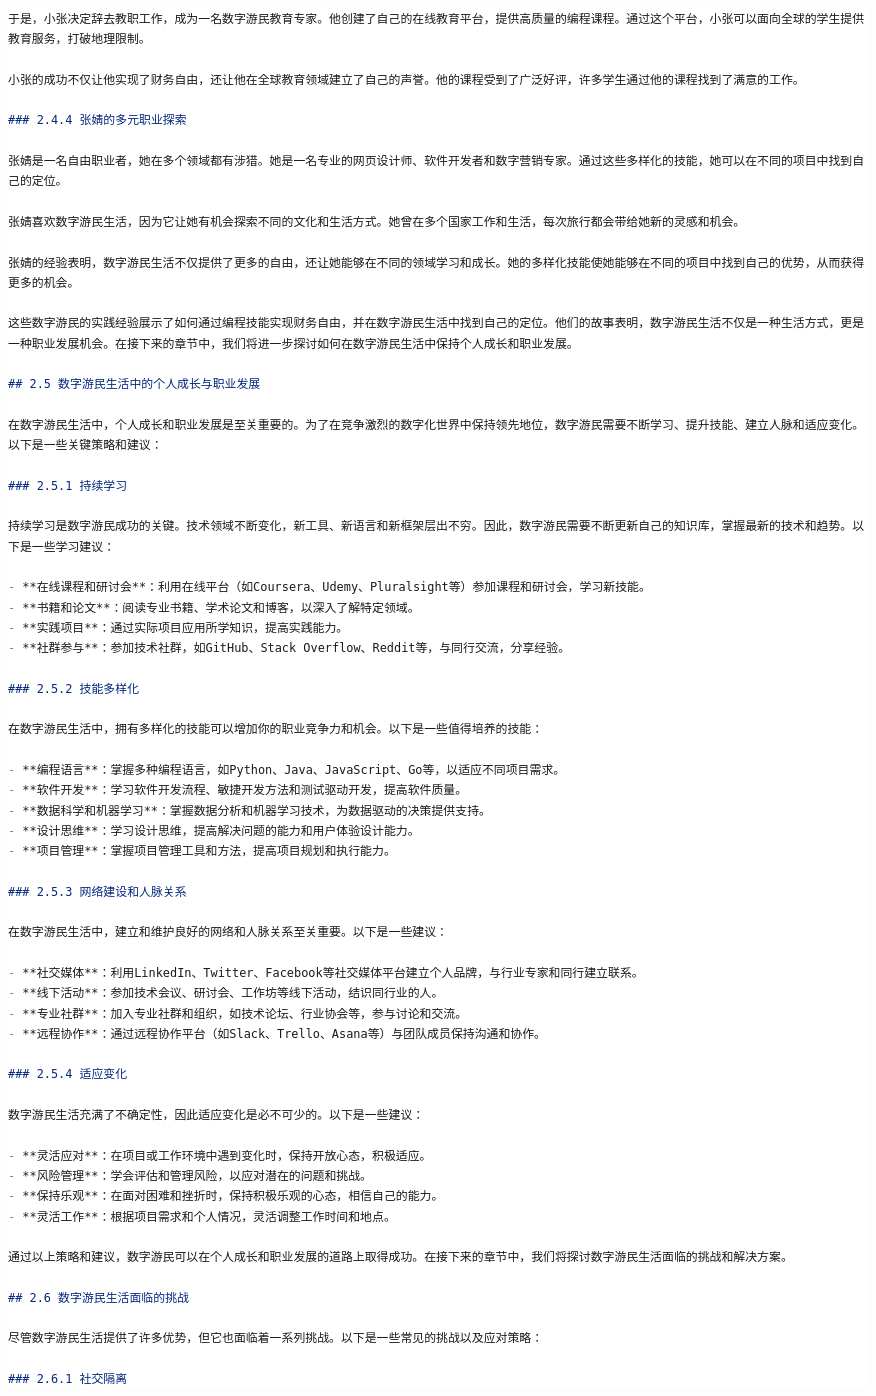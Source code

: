 ```markdown
于是，小张决定辞去教职工作，成为一名数字游民教育专家。他创建了自己的在线教育平台，提供高质量的编程课程。通过这个平台，小张可以面向全球的学生提供教育服务，打破地理限制。

小张的成功不仅让他实现了财务自由，还让他在全球教育领域建立了自己的声誉。他的课程受到了广泛好评，许多学生通过他的课程找到了满意的工作。

### 2.4.4 张婧的多元职业探索

张婧是一名自由职业者，她在多个领域都有涉猎。她是一名专业的网页设计师、软件开发者和数字营销专家。通过这些多样化的技能，她可以在不同的项目中找到自己的定位。

张婧喜欢数字游民生活，因为它让她有机会探索不同的文化和生活方式。她曾在多个国家工作和生活，每次旅行都会带给她新的灵感和机会。

张婧的经验表明，数字游民生活不仅提供了更多的自由，还让她能够在不同的领域学习和成长。她的多样化技能使她能够在不同的项目中找到自己的优势，从而获得更多的机会。

这些数字游民的实践经验展示了如何通过编程技能实现财务自由，并在数字游民生活中找到自己的定位。他们的故事表明，数字游民生活不仅是一种生活方式，更是一种职业发展机会。在接下来的章节中，我们将进一步探讨如何在数字游民生活中保持个人成长和职业发展。

## 2.5 数字游民生活中的个人成长与职业发展

在数字游民生活中，个人成长和职业发展是至关重要的。为了在竞争激烈的数字化世界中保持领先地位，数字游民需要不断学习、提升技能、建立人脉和适应变化。以下是一些关键策略和建议：

### 2.5.1 持续学习

持续学习是数字游民成功的关键。技术领域不断变化，新工具、新语言和新框架层出不穷。因此，数字游民需要不断更新自己的知识库，掌握最新的技术和趋势。以下是一些学习建议：

- **在线课程和研讨会**：利用在线平台（如Coursera、Udemy、Pluralsight等）参加课程和研讨会，学习新技能。
- **书籍和论文**：阅读专业书籍、学术论文和博客，以深入了解特定领域。
- **实践项目**：通过实际项目应用所学知识，提高实践能力。
- **社群参与**：参加技术社群，如GitHub、Stack Overflow、Reddit等，与同行交流，分享经验。

### 2.5.2 技能多样化

在数字游民生活中，拥有多样化的技能可以增加你的职业竞争力和机会。以下是一些值得培养的技能：

- **编程语言**：掌握多种编程语言，如Python、Java、JavaScript、Go等，以适应不同项目需求。
- **软件开发**：学习软件开发流程、敏捷开发方法和测试驱动开发，提高软件质量。
- **数据科学和机器学习**：掌握数据分析和机器学习技术，为数据驱动的决策提供支持。
- **设计思维**：学习设计思维，提高解决问题的能力和用户体验设计能力。
- **项目管理**：掌握项目管理工具和方法，提高项目规划和执行能力。

### 2.5.3 网络建设和人脉关系

在数字游民生活中，建立和维护良好的网络和人脉关系至关重要。以下是一些建议：

- **社交媒体**：利用LinkedIn、Twitter、Facebook等社交媒体平台建立个人品牌，与行业专家和同行建立联系。
- **线下活动**：参加技术会议、研讨会、工作坊等线下活动，结识同行业的人。
- **专业社群**：加入专业社群和组织，如技术论坛、行业协会等，参与讨论和交流。
- **远程协作**：通过远程协作平台（如Slack、Trello、Asana等）与团队成员保持沟通和协作。

### 2.5.4 适应变化

数字游民生活充满了不确定性，因此适应变化是必不可少的。以下是一些建议：

- **灵活应对**：在项目或工作环境中遇到变化时，保持开放心态，积极适应。
- **风险管理**：学会评估和管理风险，以应对潜在的问题和挑战。
- **保持乐观**：在面对困难和挫折时，保持积极乐观的心态，相信自己的能力。
- **灵活工作**：根据项目需求和个人情况，灵活调整工作时间和地点。

通过以上策略和建议，数字游民可以在个人成长和职业发展的道路上取得成功。在接下来的章节中，我们将探讨数字游民生活面临的挑战和解决方案。

## 2.6 数字游民生活面临的挑战

尽管数字游民生活提供了许多优势，但它也面临着一系列挑战。以下是一些常见的挑战以及应对策略：

### 2.6.1 社交隔离
```